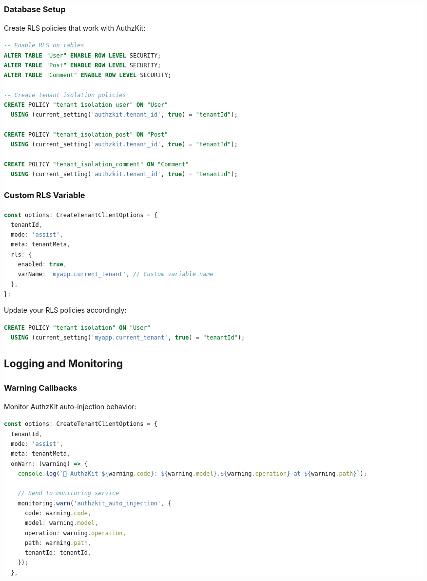 ### Database Setup

Create RLS policies that work with AuthzKit:

```sql
-- Enable RLS on tables
ALTER TABLE "User" ENABLE ROW LEVEL SECURITY;
ALTER TABLE "Post" ENABLE ROW LEVEL SECURITY;
ALTER TABLE "Comment" ENABLE ROW LEVEL SECURITY;

-- Create tenant isolation policies
CREATE POLICY "tenant_isolation_user" ON "User"
  USING (current_setting('authzkit.tenant_id', true) = "tenantId");

CREATE POLICY "tenant_isolation_post" ON "Post"
  USING (current_setting('authzkit.tenant_id', true) = "tenantId");

CREATE POLICY "tenant_isolation_comment" ON "Comment"
  USING (current_setting('authzkit.tenant_id', true) = "tenantId");
```

### Custom RLS Variable

```typescript
const options: CreateTenantClientOptions = {
  tenantId,
  mode: 'assist',
  meta: tenantMeta,
  rls: {
    enabled: true,
    varName: 'myapp.current_tenant', // Custom variable name
  },
};
```

Update your RLS policies accordingly:

```sql
CREATE POLICY "tenant_isolation" ON "User"
  USING (current_setting('myapp.current_tenant', true) = "tenantId");
```

## Logging and Monitoring

### Warning Callbacks

Monitor AuthzKit auto-injection behavior:

```typescript
const options: CreateTenantClientOptions = {
  tenantId,
  mode: 'assist',
  meta: tenantMeta,
  onWarn: (warning) => {
    console.log(`🔧 AuthzKit ${warning.code}: ${warning.model}.${warning.operation} at ${warning.path}`);

    // Send to monitoring service
    monitoring.warn('authzkit_auto_injection', {
      code: warning.code,
      model: warning.model,
      operation: warning.operation,
      path: warning.path,
      tenantId: tenantId,
    });
  },
```